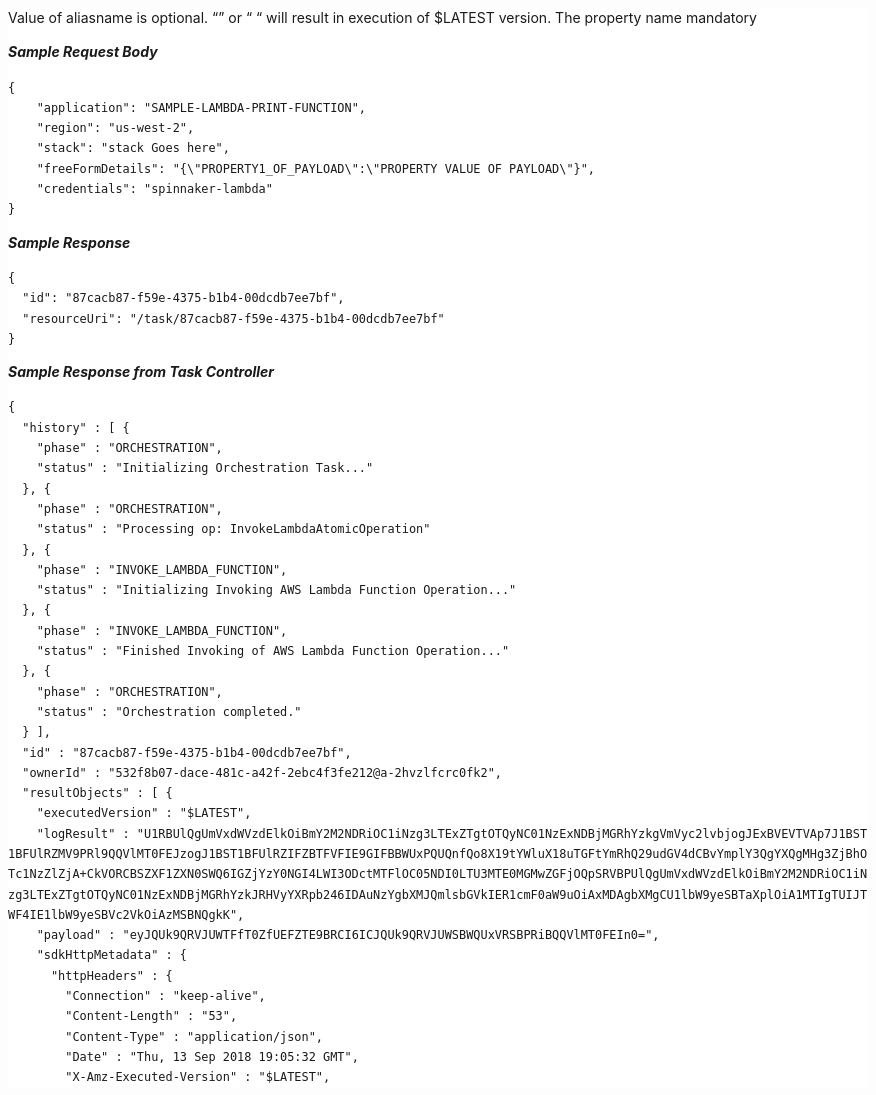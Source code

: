 Value of aliasname is optional.  “” or “ “ will result in execution of $LATEST version. 
The property name mandatory

***Sample Request Body***

```
{
    "application": "SAMPLE-LAMBDA-PRINT-FUNCTION",
    "region": "us-west-2",
    "stack": "stack Goes here",
    "freeFormDetails": "{\"PROPERTY1_OF_PAYLOAD\":\"PROPERTY VALUE OF PAYLOAD\"}",
    "credentials": "spinnaker-lambda"
}
```

***Sample Response***


```
{
  "id": "87cacb87-f59e-4375-b1b4-00dcdb7ee7bf",
  "resourceUri": "/task/87cacb87-f59e-4375-b1b4-00dcdb7ee7bf"
}
```

***Sample Response from Task Controller***


```
{
  "history" : [ {
    "phase" : "ORCHESTRATION",
    "status" : "Initializing Orchestration Task..."
  }, {
    "phase" : "ORCHESTRATION",
    "status" : "Processing op: InvokeLambdaAtomicOperation"
  }, {
    "phase" : "INVOKE_LAMBDA_FUNCTION",
    "status" : "Initializing Invoking AWS Lambda Function Operation..."
  }, {
    "phase" : "INVOKE_LAMBDA_FUNCTION",
    "status" : "Finished Invoking of AWS Lambda Function Operation..."
  }, {
    "phase" : "ORCHESTRATION",
    "status" : "Orchestration completed."
  } ],
  "id" : "87cacb87-f59e-4375-b1b4-00dcdb7ee7bf",
  "ownerId" : "532f8b07-dace-481c-a42f-2ebc4f3fe212@a-2hvzlfcrc0fk2",
  "resultObjects" : [ {
    "executedVersion" : "$LATEST",
    "logResult" : "U1RBUlQgUmVxdWVzdElkOiBmY2M2NDRiOC1iNzg3LTExZTgtOTQyNC01NzExNDBjMGRhYzkgVmVyc2lvbjogJExBVEVTVAp7J1BST1BFUlRZMV9PRl9QQVlMT0FEJzogJ1BST1BFUlRZIFZBTFVFIE9GIFBBWUxPQUQnfQo8X19tYWluX18uTGFtYmRhQ29udGV4dCBvYmplY3QgYXQgMHg3ZjBhOTc1NzZlZjA+CkVORCBSZXF1ZXN0SWQ6IGZjYzY0NGI4LWI3ODctMTFlOC05NDI0LTU3MTE0MGMwZGFjOQpSRVBPUlQgUmVxdWVzdElkOiBmY2M2NDRiOC1iNzg3LTExZTgtOTQyNC01NzExNDBjMGRhYzkJRHVyYXRpb246IDAuNzYgbXMJQmlsbGVkIER1cmF0aW9uOiAxMDAgbXMgCU1lbW9yeSBTaXplOiA1MTIgTUIJTWF4IE1lbW9yeSBVc2VkOiAzMSBNQgkK",
    "payload" : "eyJQUk9QRVJUWTFfT0ZfUEFZTE9BRCI6ICJQUk9QRVJUWSBWQUxVRSBPRiBQQVlMT0FEIn0=",
    "sdkHttpMetadata" : {
      "httpHeaders" : {
        "Connection" : "keep-alive",
        "Content-Length" : "53",
        "Content-Type" : "application/json",
        "Date" : "Thu, 13 Sep 2018 19:05:32 GMT",
        "X-Amz-Executed-Version" : "$LATEST",
```